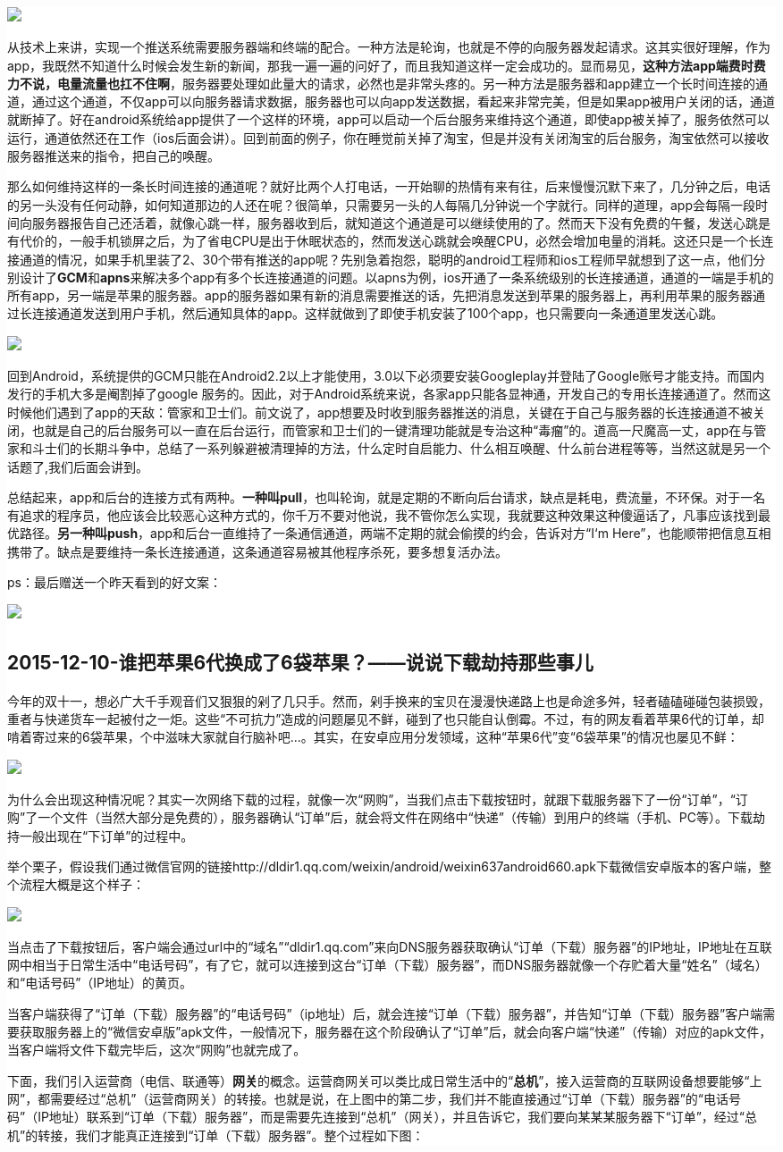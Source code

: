 ![](http://img.smyhvae.com/2016052205.png)

从技术上来讲，实现一个推送系统需要服务器端和终端的配合。一种方法是轮询，也就是不停的向服务器发起请求。这其实很好理解，作为app，我既然不知道什么时候会发生新的新闻，那我一遍一遍的问好了，而且我知道这样一定会成功的。显而易见，**这种方法app端费时费力不说，电量流量也扛不住啊**，服务器要处理如此量大的请求，必然也是非常头疼的。另一种方法是服务器和app建立一个长时间连接的通道，通过这个通道，不仅app可以向服务器请求数据，服务器也可以向app发送数据，看起来非常完美，但是如果app被用户关闭的话，通道就断掉了。好在android系统给app提供了一个这样的环境，app可以启动一个后台服务来维持这个通道，即使app被关掉了，服务依然可以运行，通道依然还在工作（ios后面会讲）。回到前面的例子，你在睡觉前关掉了淘宝，但是并没有关闭淘宝的后台服务，淘宝依然可以接收服务器推送来的指令，把自己的唤醒。

那么如何维持这样的一条长时间连接的通道呢？就好比两个人打电话，一开始聊的热情有来有往，后来慢慢沉默下来了，几分钟之后，电话的另一头没有任何动静，如何知道那边的人还在呢？很简单，只需要另一头的人每隔几分钟说一个字就行。同样的道理，app会每隔一段时间向服务器报告自己还活着，就像心跳一样，服务器收到后，就知道这个通道是可以继续使用的了。然而天下没有免费的午餐，发送心跳是有代价的，一般手机锁屏之后，为了省电CPU是出于休眠状态的，然而发送心跳就会唤醒CPU，必然会增加电量的消耗。这还只是一个长连接通道的情况，如果手机里装了2、30个带有推送的app呢？先别急着抱怨，聪明的android工程师和ios工程师早就想到了这一点，他们分别设计了**GCM**和**apns**来解决多个app有多个长连接通道的问题。以apns为例，ios开通了一条系统级别的长连接通道，通道的一端是手机的所有app，另一端是苹果的服务器。app的服务器如果有新的消息需要推送的话，先把消息发送到苹果的服务器上，再利用苹果的服务器通过长连接通道发送到用户手机，然后通知具体的app。这样就做到了即使手机安装了100个app，也只需要向一条通道里发送心跳。

![](http://img.smyhvae.com/2016052206.jpg)

回到Android，系统提供的GCM只能在Android2.2以上才能使用，3.0以下必须要安装Googleplay并登陆了Google账号才能支持。而国内发行的手机大多是阉割掉了google 服务的。因此，对于Android系统来说，各家app只能各显神通，开发自己的专用长连接通道了。然而这时候他们遇到了app的天敌：管家和卫士们。前文说了，app想要及时收到服务器推送的消息，关键在于自己与服务器的长连接通道不被关闭，也就是自己的后台服务可以一直在后台运行，而管家和卫士们的一键清理功能就是专治这种“毒瘤”的。道高一尺魔高一丈，app在与管家和斗士们的长期斗争中，总结了一系列躲避被清理掉的方法，什么定时自启能力、什么相互唤醒、什么前台进程等等，当然这就是另一个话题了,我们后面会讲到。

总结起来，app和后台的连接方式有两种。**一种叫pull**，也叫轮询，就是定期的不断向后台请求，缺点是耗电，费流量，不环保。对于一名有追求的程序员，他应该会比较恶心这种方式的，你千万不要对他说，我不管你怎么实现，我就要这种效果这种傻逼话了，凡事应该找到最优路径。**另一种叫push**，app和后台一直维持了一条通信通道，两端不定期的就会偷摸的约会，告诉对方“I‘m Here”，也能顺带把信息互相携带了。缺点是要维持一条长连接通道，这条通道容易被其他程序杀死，要多想复活办法。

ps：最后赠送一个昨天看到的好文案：

![](http://img.smyhvae.com/2016052207.jpg)


## 2015-12-10-谁把苹果6代换成了6袋苹果？——说说下载劫持那些事儿

今年的双十一，想必广大千手观音们又狠狠的剁了几只手。然而，剁手换来的宝贝在漫漫快递路上也是命途多舛，轻者磕磕碰碰包装损毁，重者与快递货车一起被付之一炬。这些“不可抗力”造成的问题屡见不鲜，碰到了也只能自认倒霉。不过，有的网友看着苹果6代的订单，却啃着寄过来的6袋苹果，个中滋味大家就自行脑补吧...。其实，在安卓应用分发领域，这种“苹果6代”变“6袋苹果”的情况也屡见不鲜：

![](http://img.smyhvae.com/2016052208.jpg)

为什么会出现这种情况呢？其实一次网络下载的过程，就像一次“网购”，当我们点击下载按钮时，就跟下载服务器下了一份“订单”，“订购”了一个文件（当然大部分是免费的），服务器确认“订单”后，就会将文件在网络中“快递”（传输）到用户的终端（手机、PC等）。下载劫持一般出现在“下订单”的过程中。

举个栗子，假设我们通过微信官网的链接http://dldir1.qq.com/weixin/android/weixin637android660.apk下载微信安卓版本的客户端，整个流程大概是这个样子：

![](http://img.smyhvae.com/2016052209.jpg)

当点击了下载按钮后，客户端会通过url中的“域名”“dldir1.qq.com”来向DNS服务器获取确认“订单（下载）服务器”的IP地址，IP地址在互联网中相当于日常生活中“电话号码”，有了它，就可以连接到这台“订单（下载）服务器”，而DNS服务器就像一个存贮着大量“姓名”（域名）和“电话号码”（IP地址）的黄页。

当客户端获得了“订单（下载）服务器”的“电话号码”（ip地址）后，就会连接“订单（下载）服务器”，并告知“订单（下载）服务器”客户端需要获取服务器上的“微信安卓版”apk文件，一般情况下，服务器在这个阶段确认了“订单”后，就会向客户端“快递”（传输）对应的apk文件，当客户端将文件下载完毕后，这次“网购”也就完成了。

下面，我们引入运营商（电信、联通等）**网关**的概念。运营商网关可以类比成日常生活中的“**总机**”，接入运营商的互联网设备想要能够“上网”，都需要经过“总机”（运营商网关）的转接。也就是说，在上图中的第二步，我们并不能直接通过“订单（下载）服务器”的“电话号码”（IP地址）联系到“订单（下载）服务器”，而是需要先连接到“总机”（网关），并且告诉它，我们要向某某某服务器下“订单”，经过“总机”的转接，我们才能真正连接到“订单（下载）服务器”。整个过程如下图：
